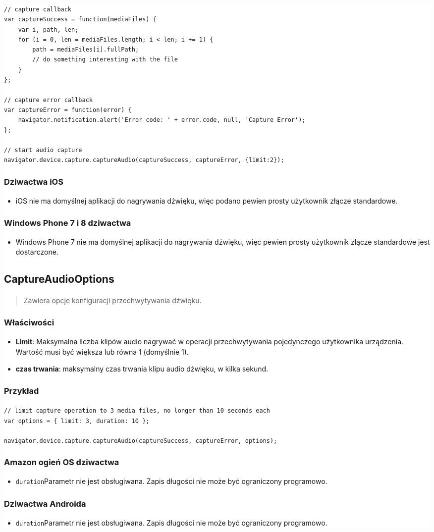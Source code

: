     // capture callback
    var captureSuccess = function(mediaFiles) {
        var i, path, len;
        for (i = 0, len = mediaFiles.length; i < len; i += 1) {
            path = mediaFiles[i].fullPath;
            // do something interesting with the file
        }
    };
    
    // capture error callback
    var captureError = function(error) {
        navigator.notification.alert('Error code: ' + error.code, null, 'Capture Error');
    };
    
    // start audio capture
    navigator.device.capture.captureAudio(captureSuccess, captureError, {limit:2});
    

### Dziwactwa iOS

*   iOS nie ma domyślnej aplikacji do nagrywania dźwięku, więc podano pewien prosty użytkownik złącze standardowe.

### Windows Phone 7 i 8 dziwactwa

*   Windows Phone 7 nie ma domyślnej aplikacji do nagrywania dźwięku, więc pewien prosty użytkownik złącze standardowe jest dostarczone.

## CaptureAudioOptions

> Zawiera opcje konfiguracji przechwytywania dźwięku.

### Właściwości

*   **Limit**: Maksymalna liczba klipów audio nagrywać w operacji przechwytywania pojedynczego użytkownika urządzenia. Wartość musi być większa lub równa 1 (domyślnie 1).

*   **czas trwania**: maksymalny czas trwania klipu audio dźwięku, w kilka sekund.

### Przykład

    // limit capture operation to 3 media files, no longer than 10 seconds each
    var options = { limit: 3, duration: 10 };
    
    navigator.device.capture.captureAudio(captureSuccess, captureError, options);
    

### Amazon ogień OS dziwactwa

*   `duration`Parametr nie jest obsługiwana. Zapis długości nie może być ograniczony programowo.

### Dziwactwa Androida

*   `duration`Parametr nie jest obsługiwana. Zapis długości nie może być ograniczony programowo.


 [1]: http://www.ietf.org/rfc/rfc2046.txt